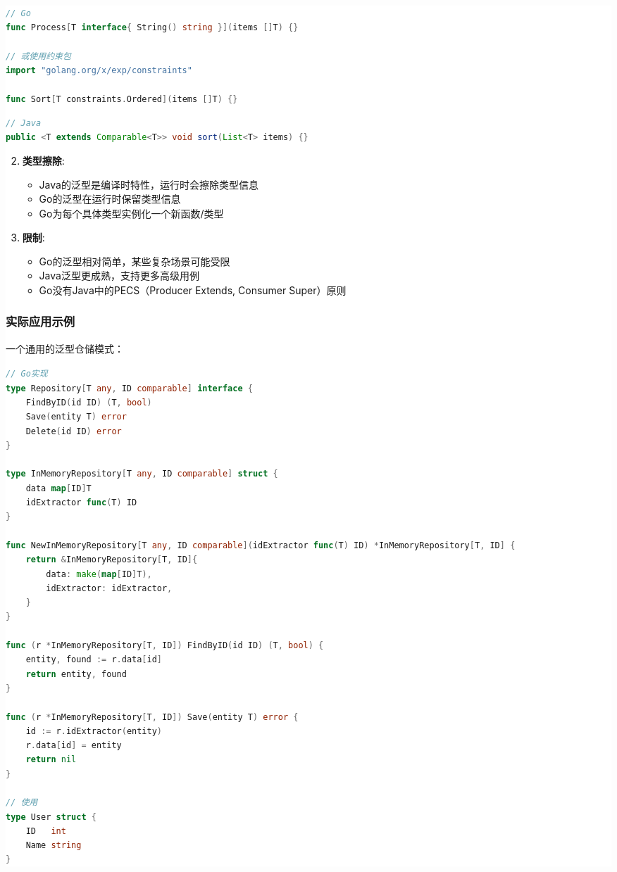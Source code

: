    ```go
   // Go
   func Process[T interface{ String() string }](items []T) {}
   
   // 或使用约束包
   import "golang.org/x/exp/constraints"
   
   func Sort[T constraints.Ordered](items []T) {}
   ```

   ```java
   // Java
   public <T extends Comparable<T>> void sort(List<T> items) {}
   ```

2. **类型擦除**:
   - Java的泛型是编译时特性，运行时会擦除类型信息
   - Go的泛型在运行时保留类型信息
   - Go为每个具体类型实例化一个新函数/类型

3. **限制**:
   - Go的泛型相对简单，某些复杂场景可能受限
   - Java泛型更成熟，支持更多高级用例
   - Go没有Java中的PECS（Producer Extends, Consumer Super）原则

### 实际应用示例

一个通用的泛型仓储模式：

```go
// Go实现
type Repository[T any, ID comparable] interface {
    FindByID(id ID) (T, bool)
    Save(entity T) error
    Delete(id ID) error
}

type InMemoryRepository[T any, ID comparable] struct {
    data map[ID]T
    idExtractor func(T) ID
}

func NewInMemoryRepository[T any, ID comparable](idExtractor func(T) ID) *InMemoryRepository[T, ID] {
    return &InMemoryRepository[T, ID]{
        data: make(map[ID]T),
        idExtractor: idExtractor,
    }
}

func (r *InMemoryRepository[T, ID]) FindByID(id ID) (T, bool) {
    entity, found := r.data[id]
    return entity, found
}

func (r *InMemoryRepository[T, ID]) Save(entity T) error {
    id := r.idExtractor(entity)
    r.data[id] = entity
    return nil
}

// 使用
type User struct {
    ID   int
    Name string
}

```